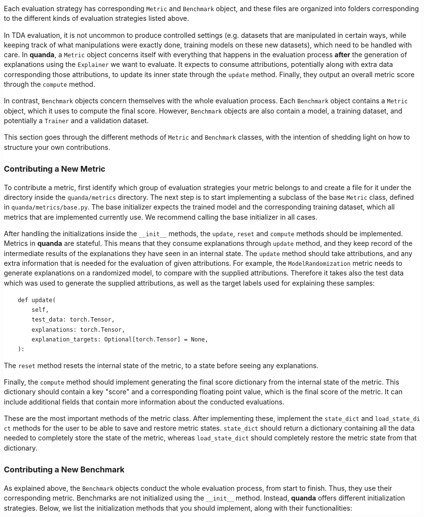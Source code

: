 Each evaluation strategy has corresponding `Metric` and `Benchmark` object, and these files are organized into folders corresponding to the different kinds of evaluation strategies listed above.

In TDA evaluation, it is not uncommon to produce controlled settings (e.g. datasets that are manipulated in certain ways, while keeping track of what manipulations were exactly done, training models on these new datasets), which need to be handled with care. In **quanda**, a `Metric` object concerns itself with everything that happens in the evaluation process **after** the generation of explanations using the `Explainer` we want to evaluate. It expects to consume attributions, potentially along with extra data corresponding those attributions, to update its inner state through the `update` method. Finally, they output an overall metric score through the `compute` method.

In contrast, `Benchmark` objects concern themselves with the whole evaluation process. Each `Benchmark` object contains a `Metric` object, which it uses to compute the final score. However, `Benchmark` objects are also contain a model, a training dataset, and potentially a `Trainer` and a validation dataset.

This section goes through the different methods of `Metric` and `Benchmark` classes, with the intention of shedding light on how to structure your own contributions.

### Contributing a New Metric
To contribute a metric, first identify which group of evaluation strategies your metric belongs to and create a file for it under the directory inside the `quanda/metrics` directory. The next step is to start implementing a subclass of the base `Metric` class, defined in `quanda/metrics/base.py`. The base initializer expects the trained model and the corresponding training dataset, which all metrics that are implemented currently use. We recommend calling the base initializer in all cases.

After handling the initializations inside the `__init__` methods, the `update`, `reset` and `compute` methods should be implemented. Metrics in **quanda** are stateful. This means that they consume explanations through `update` method, and they keep record of the intermediate results of the explanations they have seen in an internal state. The `update` method should take attributions, and any extra information that is needed for the evaluation of given attributions. For example, the `ModelRandomization` metric needs to generate explanations on a randomized model, to compare with the supplied attributions. Therefore it takes also the test data which was used to generate the supplied attributions, as well as the target labels used for explaining these samples:

```
    def update(
        self,
        test_data: torch.Tensor,
        explanations: torch.Tensor,
        explanation_targets: Optional[torch.Tensor] = None,
    ):
```

The `reset` method resets the internal state of the metric, to a state before seeing any explanations.

Finally, the `compute` method should implement generating the final score dictionary from the internal state of the metric. This dictionary should contain a key "score" and a corresponding floating point value, which is the final score of the metric. It can include additional fields that contain more information about the conducted evaluations.

These are the most important methods of the metric class. After implementing these, implement the `state_dict` and `load_state_dict` methods for the user to be able to save and restore metric states. `state_dict` should return a dictionary containing all the data needed to completely store the state of the metric, whereas `load_state_dict` should completely restore the metric state from that dictionary.
### Contributing a New Benchmark
As explained above, the `Benchmark` objects conduct the whole evaluation process, from start to finish. Thus, they use their corresponding metric. Benchmarks are not initialized using the `__init__` method. Instead, **quanda** offers different initialization strategies. Below, we list the initialization methods that you should implement, along with their functionalities:
